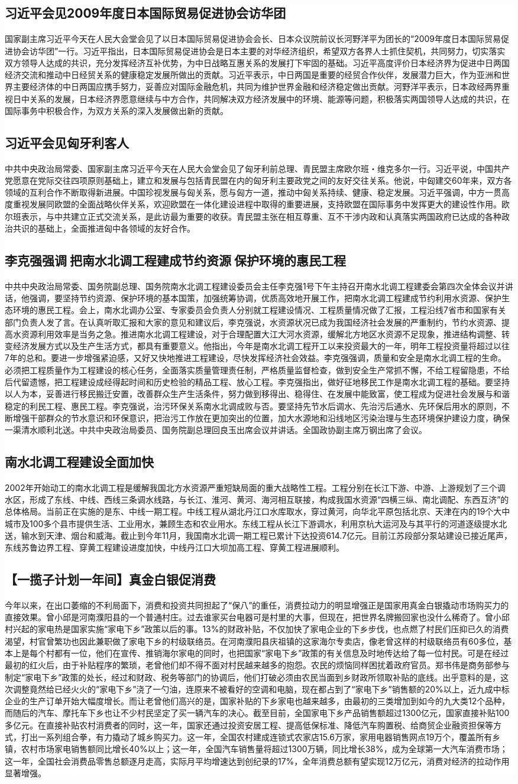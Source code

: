 
## 习近平会见2009年度日本国际贸易促进协会访华团


国家副主席习近平今天在人民大会堂会见了以日本国际贸易促进协会会长、日本众议院前议长河野洋平为团长的“2009年度日本国际贸易促进协会访华团”一行。习近平指出，日本国际贸易促进协会是日本主要的对华经济组织，希望双方各界人士抓住契机，共同努力，切实落实双方领导人达成的共识，充分发挥经济互补优势，为中日战略互惠关系的发展打下牢固的基础。习近平高度评价日本经济界为促进中日两国经济交流和推动中日经贸关系的健康稳定发展所做出的贡献。习近平表示，中日两国是重要的经贸合作伙伴，发展潜力巨大，作为亚洲和世界主要经济体的中日两国应携手努力，妥善应对国际金融危机，共同为维护世界金融和经济稳定做出贡献。河野洋平表示，日本政经两界重视日中关系的发展，日本经济界愿意继续与中方合作，共同解决双方经济发展中的环境、能源等问题，积极落实两国领导人达成的共识，在国际事务中积极合作，为双方关系的深入发展做出新的贡献。


## 习近平会见匈牙利客人


中共中央政治局常委、国家副主席习近平今天在人民大会堂会见了匈牙利前总理、青民盟主席欧尔班・维克多尔一行。习近平说，中国共产党愿意在党际交往四项原则基础上，建立和发展与包括青民盟在内的匈牙利主要政党之间的友好交往关系。他说，中匈建交60年来，双方各领域的互利合作不断取得新进展。中国珍视发展与匈关系，愿与匈方一道，推动中匈关系持续、健康、稳定发展。习近平强调，中方一贯高度重视发展同欧盟的全面战略伙伴关系，欢迎欧盟在一体化建设进程中取得的重要进展，支持欧盟在国际事务中发挥更大的建设性作用。欧尔班表示，与中共建立正式交流关系，是此访最为重要的收获。青民盟主张在相互尊重、互不干涉内政和认真落实两国政府已达成的各种政治共识的基础上，全面推进匈中各领域的友好合作。


## 李克强强调 把南水北调工程建成节约资源 保护环境的惠民工程


中共中央政治局常委、国务院副总理、国务院南水北调工程建设委员会主任李克强1号下午主持召开南水北调工程建委会第四次全体会议并讲话，他强调，要坚持节约资源、保护环境的基本国策，加强统筹协调，优质高效地开展工作，把南水北调工程建成节约利用水资源、保护生态环境的惠民工程。会上，南水北调办公室、专家委员会负责人分别就工程建设情况、工程质量情况做了汇报，工程沿线7省市和国家有关部门负责人发了言。在认真听取汇报和大家的意见和建议后，李克强说，水资源状况已成为我国经济社会发展的严重制约，节约水资源、提高水资源利用效率是当务之急。推进南水北调工程建设，对于合理配置大江大河水资源，缓解北方地区水资源不足现象，推进结构调整、转变经济发展方式以及生产生活方式，都具有重要意义。他指出，今年是南水北调工程开工以来投资最大的一年，明年工程投资量将超过以往7年的总和。要进一步增强紧迫感，又好又快地推进工程建设，尽快发挥经济社会效益。李克强强调，质量和安全是南水北调工程的生命。必须把工程质量作为工程建设的核心任务，全面落实质量管理责任制，严格质量监督检查，做到安全生产常抓不懈，不给工程留隐患，不给后代留遗憾，把工程建设成经得起时间和历史检验的精品工程、放心工程。李克强指出，做好征地移民工作是南水北调工程的基础。要坚持以人为本，妥善进行移民搬迁安置，改善群众生产生活条件，努力做到移得出、稳得住、在发展中能致富，使工程成为促进社会发展与和谐稳定的利民工程、惠民工程。李克强说，治污环保关系南水北调成败与否。要坚持先节水后调水、先治污后通水、先环保后用水的原则，不断增强干部群众的节水意识和环保意识，把治污工作放在更加突出的位置，加大水源地和沿线地区污染治理与生态环境保护建设力度，确保一渠清水顺利北送。中共中央政治局委员、国务院副总理回良玉出席会议并讲话。全国政协副主席万钢出席了会议。


## 南水北调工程建设全面加快


2002年开始动工的南水北调工程是缓解我国北方水资源严重短缺局面的重大战略性工程。工程分别在长江下游、中游、上游规划了三个调水区，形成了东线、中线、西线三条调水线路，与长江、淮河、黄河、海河相互联接，构成我国水资源“四横三纵、南北调配、东西互济”的总体格局。当前正在实施的是东、中线一期工程。中线工程从湖北丹江口水库取水，穿过黄河，向华北平原包括北京、天津在内的19个大中城市及100多个县市提供生活、工业用水，兼顾生态和农业用水。东线工程从长江下游调水，利用京杭大运河及与其平行的河道逐级提水北送，输水到天津、烟台和威海。截止到今年11月，我国南水北调一期工程已累计下达投资614.7亿元。目前江苏段部分泵站建设已接近尾声，东线苏鲁边界工程、穿黄工程建设进度加快，中线丹江口大坝加高工程、穿黄工程进展顺利。


## 【一揽子计划一年间】真金白银促消费


今年以来，在出口萎缩的不利局面下，消费和投资共同担起了“保八”的重任，消费拉动力的明显增强正是国家用真金白银撬动市场购买力的直接效果。曾小邱是河南濮阳县的一个普通村庄。过去谁家买台电器可是村里的大事，但现在，把世界名牌搬回家也没什么稀奇了。曾小邱村兴起的家电热是国家实施“家电下乡”政策以后的事。13%的财政补贴，不仅加快了家电企业的下乡步伐，也点燃了村民们压抑已久的消费渴望，村官曾繁功也因此兼职做了家电下乡的村级联络员。在河南濮阳县庆祖镇的这家海尔专卖店，像老曾这样的村级联络员有60多位，基本上是每个村都有一位，他们在宣传、推销海尔家电的同时，也把国家“家电下乡”政策的有关信息及时地传达给了每一位村民。可是在经过最初的红火后，由于补贴程序的繁琐，老曾他们却不得不面对村民越来越多的抱怨。农民的烦恼同样困扰着政府官员。郑书伟是商务部参与制定“家电下乡”政策的处长，经过和财政、税务等部门的协调后，他们打破必须由农民当面到乡财政所领取补贴的底线。出乎意料的是，这次调整竟然给已经火火的“家电下乡”浇了一勺油，连原来不被看好的空调和电脑，现在都占到了“家电下乡”销售额的20%以上，近九成中标企业的生产订单开始大幅度增长。而让老曾他们高兴的是，国家补贴的下乡家电也越来越多，由最初的三类增加到如今的九大类12个品种，而随后的汽车、摩托车下乡也让不少村民坚定了买一辆汽车的决心。截至目前，全国家电下乡产品销售额超过1300亿元，国家直接补贴100多亿元。在直接补贴农村消费者的同时，这一年，国家还通过投资安居工程、提高低保标准、降低汽车购置税、给商贸企业融资担保等方式，打出一系列组合拳，有力撬动了城乡购买力。这一年，全国农村建成连锁式农家店15.6万家，家用电器销售网点19万个，覆盖所有乡镇，农村市场家电销售额同比增长40%以上；这一年，全国汽车销售量将超过1300万辆，同比增长38%，成为全球第一大汽车消费市场；这一年，全国社会消费品零售总额逐月走高，实际月平均增速达到创纪录的17%，全年消费总额有望实现12万亿元，消费对经济的拉动作用显著增强。

